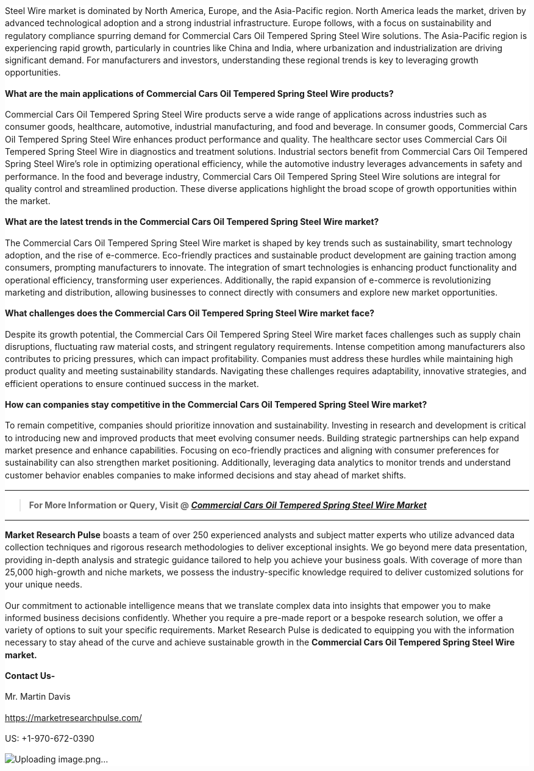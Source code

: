 Steel Wire market is dominated by North America, Europe, and the Asia-Pacific region. North America leads the market, driven by advanced technological adoption and a strong industrial infrastructure. Europe follows, with a focus on sustainability and regulatory compliance spurring demand for Commercial Cars Oil Tempered Spring Steel Wire solutions. The Asia-Pacific region is experiencing rapid growth, particularly in countries like China and India, where urbanization and industrialization are driving significant demand. For manufacturers and investors, understanding these regional trends is key to leveraging growth opportunities.</p><p><strong>What are the main applications of Commercial Cars Oil Tempered Spring Steel Wire products?</strong></p><p>Commercial Cars Oil Tempered Spring Steel Wire products serve a wide range of applications across industries such as consumer goods, healthcare, automotive, industrial manufacturing, and food and beverage. In consumer goods, Commercial Cars Oil Tempered Spring Steel Wire enhances product performance and quality. The healthcare sector uses Commercial Cars Oil Tempered Spring Steel Wire in diagnostics and treatment solutions. Industrial sectors benefit from Commercial Cars Oil Tempered Spring Steel Wire&rsquo;s role in optimizing operational efficiency, while the automotive industry leverages advancements in safety and performance. In the food and beverage industry, Commercial Cars Oil Tempered Spring Steel Wire solutions are integral for quality control and streamlined production. These diverse applications highlight the broad scope of growth opportunities within the market.</p><p><strong>What are the latest trends in the Commercial Cars Oil Tempered Spring Steel Wire market?</strong></p><p>The Commercial Cars Oil Tempered Spring Steel Wire market is shaped by key trends such as sustainability, smart technology adoption, and the rise of e-commerce. Eco-friendly practices and sustainable product development are gaining traction among consumers, prompting manufacturers to innovate. The integration of smart technologies is enhancing product functionality and operational efficiency, transforming user experiences. Additionally, the rapid expansion of e-commerce is revolutionizing marketing and distribution, allowing businesses to connect directly with consumers and explore new market opportunities.</p><p><strong>What challenges does the Commercial Cars Oil Tempered Spring Steel Wire market face?</strong></p><p>Despite its growth potential, the Commercial Cars Oil Tempered Spring Steel Wire market faces challenges such as supply chain disruptions, fluctuating raw material costs, and stringent regulatory requirements. Intense competition among manufacturers also contributes to pricing pressures, which can impact profitability. Companies must address these hurdles while maintaining high product quality and meeting sustainability standards. Navigating these challenges requires adaptability, innovative strategies, and efficient operations to ensure continued success in the market.</p><p><strong>How can companies stay competitive in the Commercial Cars Oil Tempered Spring Steel Wire market?</strong></p><p>To remain competitive, companies should prioritize innovation and sustainability. Investing in research and development is critical to introducing new and improved products that meet evolving consumer needs. Building strategic partnerships can help expand market presence and enhance capabilities. Focusing on eco-friendly practices and aligning with consumer preferences for sustainability can also strengthen market positioning. Additionally, leveraging data analytics to monitor trends and understand customer behavior enables companies to make informed decisions and stay ahead of market shifts.</p><hr /><blockquote><p><strong>For More Information or Query, Visit @&nbsp;<em><a href="https://marketresearchpulse.com/report/93451/commercial-cars-oil-tempered-spring-steel-wire-market?utm_source=Linkedin&utm_medium=021">Commercial Cars Oil Tempered Spring Steel Wire Market</a></em></strong></p></blockquote><hr /><p><strong>Market Research Pulse</strong> boasts a team of over 250 experienced analysts and subject matter experts who utilize advanced data collection techniques and rigorous research methodologies to deliver exceptional insights. We go beyond mere data presentation, providing in-depth analysis and strategic guidance tailored to help you achieve your business goals. With coverage of more than 25,000 high-growth and niche markets, we possess the industry-specific knowledge required to deliver customized solutions for your unique needs.</p><p>Our commitment to actionable intelligence means that we translate complex data into insights that empower you to make informed business decisions confidently. Whether you require a pre-made report or a bespoke research solution, we offer a variety of options to suit your specific requirements. Market Research Pulse is dedicated to equipping you with the information necessary to stay ahead of the curve and achieve sustainable growth in the <strong>Commercial Cars Oil Tempered Spring Steel Wire market.</strong></p><p><strong>Contact Us-</strong></p><p>Mr. Martin Davis</p><p>https://marketresearchpulse.com/</p><p>US: +1-970-672-0390</p>
![Uploading image.png…]()

